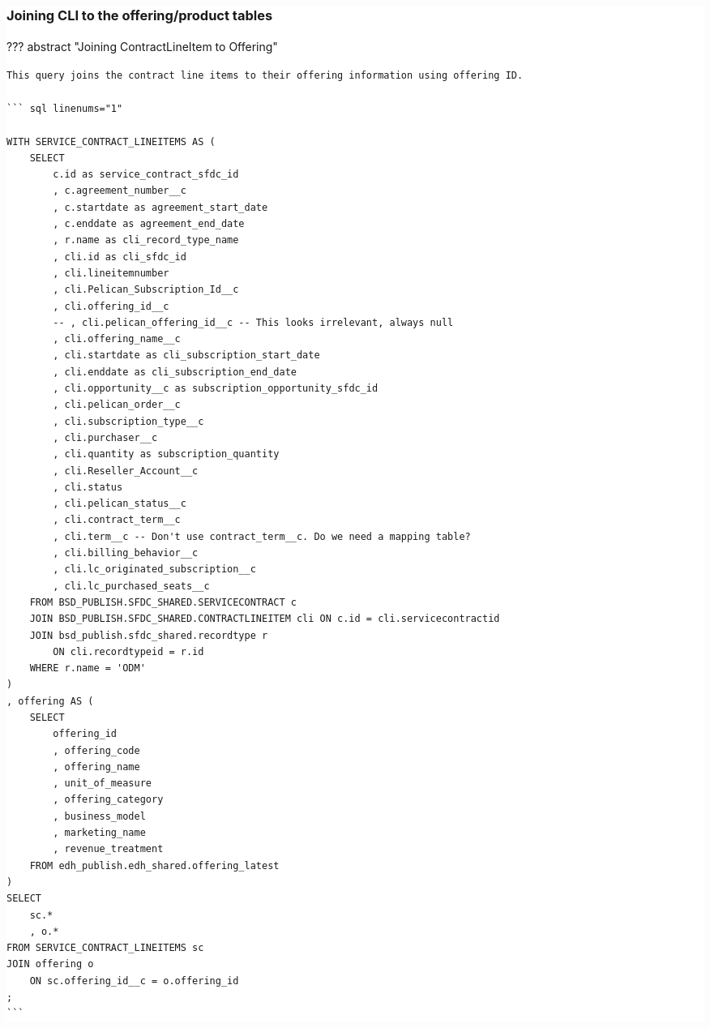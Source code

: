 ### Joining CLI to the offering/product tables

??? abstract "Joining ContractLineItem to Offering"

    This query joins the contract line items to their offering information using offering ID.

    ``` sql linenums="1"

    WITH SERVICE_CONTRACT_LINEITEMS AS (
        SELECT
            c.id as service_contract_sfdc_id
            , c.agreement_number__c
            , c.startdate as agreement_start_date
            , c.enddate as agreement_end_date
            , r.name as cli_record_type_name
            , cli.id as cli_sfdc_id
            , cli.lineitemnumber
            , cli.Pelican_Subscription_Id__c
            , cli.offering_id__c
            -- , cli.pelican_offering_id__c -- This looks irrelevant, always null
            , cli.offering_name__c
            , cli.startdate as cli_subscription_start_date
            , cli.enddate as cli_subscription_end_date
            , cli.opportunity__c as subscription_opportunity_sfdc_id
            , cli.pelican_order__c
            , cli.subscription_type__c
            , cli.purchaser__c
            , cli.quantity as subscription_quantity
            , cli.Reseller_Account__c
            , cli.status
            , cli.pelican_status__c
            , cli.contract_term__c
            , cli.term__c -- Don't use contract_term__c. Do we need a mapping table?
            , cli.billing_behavior__c
            , cli.lc_originated_subscription__c
            , cli.lc_purchased_seats__c
        FROM BSD_PUBLISH.SFDC_SHARED.SERVICECONTRACT c
        JOIN BSD_PUBLISH.SFDC_SHARED.CONTRACTLINEITEM cli ON c.id = cli.servicecontractid
        JOIN bsd_publish.sfdc_shared.recordtype r
            ON cli.recordtypeid = r.id
        WHERE r.name = 'ODM'
    )
    , offering AS (
        SELECT
            offering_id
            , offering_code
            , offering_name
            , unit_of_measure
            , offering_category
            , business_model
            , marketing_name
            , revenue_treatment
        FROM edh_publish.edh_shared.offering_latest
    )
    SELECT
        sc.*
        , o.*
    FROM SERVICE_CONTRACT_LINEITEMS sc
    JOIN offering o
        ON sc.offering_id__c = o.offering_id
    ;
    ```

